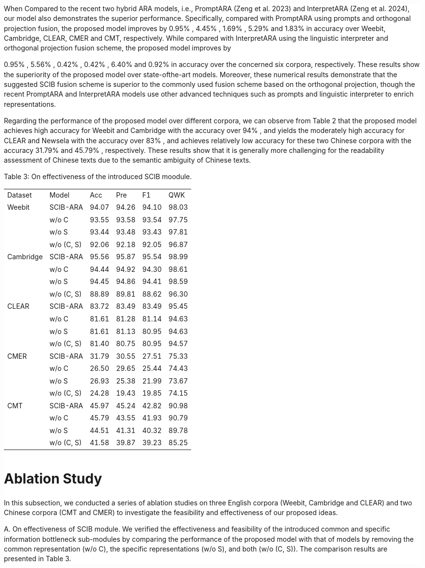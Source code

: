 When Compared to the recent two hybrid ARA models, i.e., PromptARA (Zeng et al. 2023) and InterpretARA (Zeng et al. 2024), our model also demonstrates the superior performance. Specifically, compared with PromptARA using prompts and orthogonal projection fusion, the proposed model improves by $0 . 9 5 \%$ , $4 . 4 5 \%$ , $1 . 6 9 \%$ , $5 . 2 9 \%$ and $1 . 8 3 \%$ in accuracy over Weebit, Cambridge, CLEAR, CMER and CMT, respectively. While compared with InterpretARA using the linguistic interpreter and orthogonal projection fusion scheme, the proposed model improves by

$0 . 9 5 \%$ , $5 . 5 6 \%$ , $0 . 4 2 \%$ , $0 . 4 2 \%$ , $6 . 4 0 \%$ and $0 . 9 2 \%$ in accuracy over the concerned six corpora, respectively. These results show the superiority of the proposed model over state-ofthe-art models. Moreover, these numerical results demonstrate that the suggested SCIB fusion scheme is superior to the commonly used fusion scheme based on the orthogonal projection, though the recent PromptARA and InterpretARA models use other advanced techniques such as prompts and linguistic interpreter to enrich representations.

Regarding the performance of the proposed model over different corpora, we can observe from Table 2 that the proposed model achieves high accuracy for Weebit and Cambridge with the accuracy over $94 \%$ , and yields the moderately high accuracy for CLEAR and Newsela with the accuracy over $8 3 \%$ , and achieves relatively low accuracy for these two Chinese corpora with the accuracy $3 1 . 7 9 \%$ and $4 5 . 7 9 \%$ , respectively. These results show that it is generally more challenging for the readability assessment of Chinese texts due to the semantic ambiguity of Chinese texts.

Table 3: On effectiveness of the introduced SCIB moodule.   

<html><body><table><tr><td>Dataset</td><td>Model</td><td>Acc</td><td>Pre</td><td>F1</td><td>QWK</td></tr><tr><td rowspan="4">Weebit</td><td>SCIB-ARA</td><td>94.07</td><td>94.26</td><td>94.10</td><td>98.03</td></tr><tr><td>w/o C</td><td>93.55</td><td>93.58</td><td>93.54</td><td>97.75</td></tr><tr><td>w/o S</td><td>93.44</td><td>93.48</td><td>93.43</td><td>97.81</td></tr><tr><td>w/o (C, S)</td><td>92.06</td><td>92.18</td><td>92.05</td><td>96.87</td></tr><tr><td rowspan="4">Cambridge</td><td>SCIB-ARA</td><td>95.56</td><td>95.87</td><td>95.54</td><td>98.99</td></tr><tr><td>w/o C</td><td>94.44</td><td>94.92</td><td>94.30</td><td>98.61</td></tr><tr><td>w/o S</td><td>94.45</td><td>94.86</td><td>94.41</td><td>98.59</td></tr><tr><td>w/o (C, S)</td><td>88.89</td><td>89.81</td><td>88.62</td><td>96.30</td></tr><tr><td rowspan="4">CLEAR</td><td>SCIB-ARA</td><td>83.72</td><td>83.49</td><td>83.49</td><td>95.45</td></tr><tr><td>w/o C</td><td>81.61</td><td>81.28</td><td>81.14</td><td>94.63</td></tr><tr><td>w/o S</td><td>81.61</td><td>81.13</td><td>80.95</td><td>94.63</td></tr><tr><td>w/o (C, S)</td><td>81.40</td><td>80.75</td><td>80.95</td><td>94.57</td></tr><tr><td rowspan="4">CMER</td><td>SCIB-ARA</td><td>31.79</td><td>30.55</td><td>27.51</td><td>75.33</td></tr><tr><td>w/o C</td><td>26.50</td><td>29.65</td><td>25.44</td><td>74.43</td></tr><tr><td>w/o S</td><td>26.93</td><td>25.38</td><td>21.99</td><td>73.67</td></tr><tr><td>w/o (C, S)</td><td>24.28</td><td>19.43</td><td>19.85</td><td>74.15</td></tr><tr><td rowspan="4">CMT</td><td>SCIB-ARA</td><td>45.97</td><td>45.24</td><td>42.82</td><td>90.98</td></tr><tr><td>w/o C</td><td>45.79</td><td>43.55</td><td>41.93</td><td>90.79</td></tr><tr><td>w/o S</td><td>44.51</td><td>41.31</td><td>40.32</td><td>89.78</td></tr><tr><td>w/o (C, S)</td><td>41.58</td><td>39.87</td><td>39.23</td><td>85.25</td></tr></table></body></html>

# Ablation Study

In this subsection, we conducted a series of ablation studies on three English corpora (Weebit, Cambridge and CLEAR) and two Chinese corpora (CMT and CMER) to investigate the feasibility and effectiveness of our proposed ideas.

A. On effectiveness of SCIB module. We verified the effectiveness and feasibility of the introduced common and specific information bottleneck sub-modules by comparing the performance of the proposed model with that of models by removing the common representation (w/o C), the specific representations (w/o S), and both (w/o (C, S)). The comparison results are presented in Table 3.
